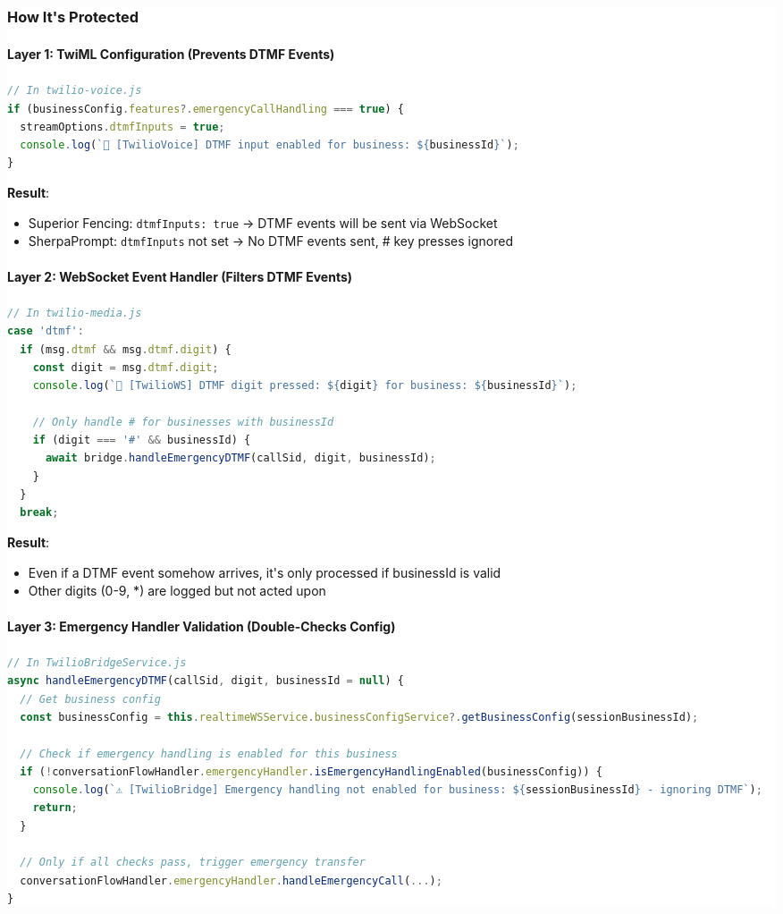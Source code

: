 ### How It's Protected

#### Layer 1: TwiML Configuration (Prevents DTMF Events)

```javascript
// In twilio-voice.js
if (businessConfig.features?.emergencyCallHandling === true) {
  streamOptions.dtmfInputs = true;
  console.log(`🔢 [TwilioVoice] DTMF input enabled for business: ${businessId}`);
}
```

**Result**: 
- Superior Fencing: `dtmfInputs: true` → DTMF events will be sent via WebSocket
- SherpaPrompt: `dtmfInputs` not set → No DTMF events sent, # key presses ignored

#### Layer 2: WebSocket Event Handler (Filters DTMF Events)

```javascript
// In twilio-media.js
case 'dtmf':
  if (msg.dtmf && msg.dtmf.digit) {
    const digit = msg.dtmf.digit;
    console.log(`🔢 [TwilioWS] DTMF digit pressed: ${digit} for business: ${businessId}`);
    
    // Only handle # for businesses with businessId
    if (digit === '#' && businessId) {
      await bridge.handleEmergencyDTMF(callSid, digit, businessId);
    }
  }
  break;
```

**Result**: 
- Even if a DTMF event somehow arrives, it's only processed if businessId is valid
- Other digits (0-9, *) are logged but not acted upon

#### Layer 3: Emergency Handler Validation (Double-Checks Config)

```javascript
// In TwilioBridgeService.js
async handleEmergencyDTMF(callSid, digit, businessId = null) {
  // Get business config
  const businessConfig = this.realtimeWSService.businessConfigService?.getBusinessConfig(sessionBusinessId);
  
  // Check if emergency handling is enabled for this business
  if (!conversationFlowHandler.emergencyHandler.isEmergencyHandlingEnabled(businessConfig)) {
    console.log(`⚠️ [TwilioBridge] Emergency handling not enabled for business: ${sessionBusinessId} - ignoring DTMF`);
    return;
  }
  
  // Only if all checks pass, trigger emergency transfer
  conversationFlowHandler.emergencyHandler.handleEmergencyCall(...);
}
```
